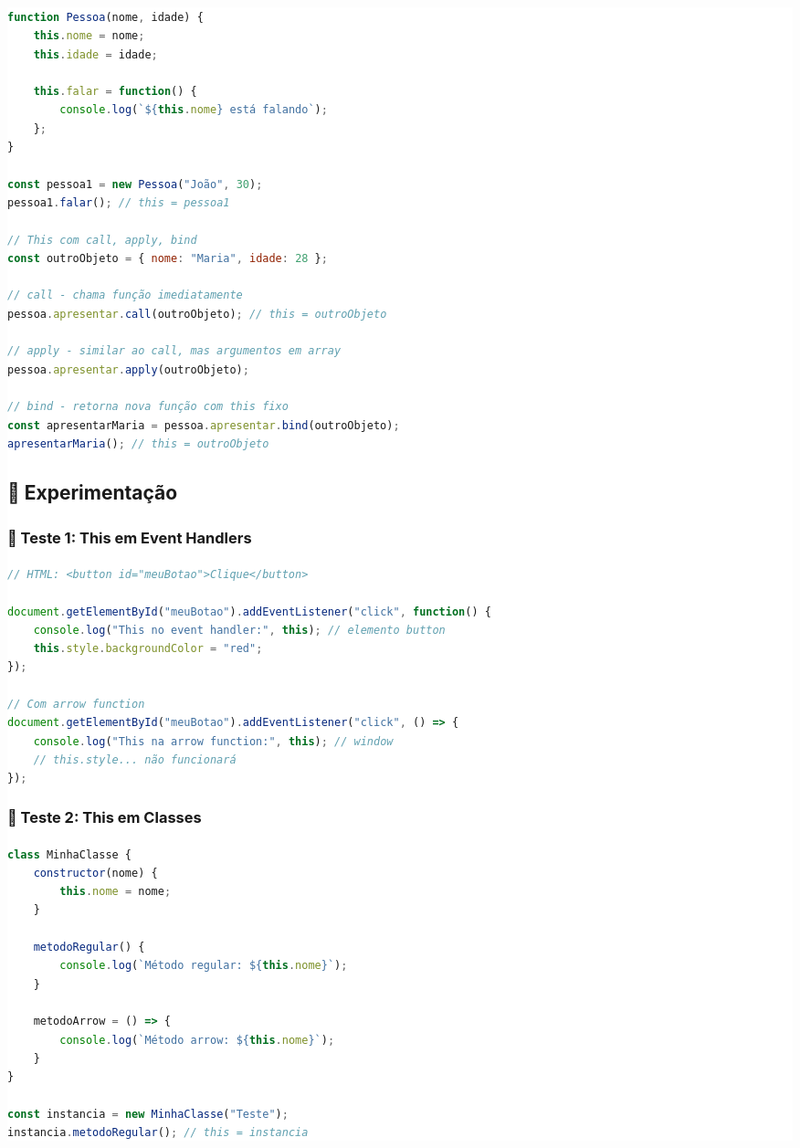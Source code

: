 ```javascript
function Pessoa(nome, idade) {
    this.nome = nome;
    this.idade = idade;
    
    this.falar = function() {
        console.log(`${this.nome} está falando`);
    };
}

const pessoa1 = new Pessoa("João", 30);
pessoa1.falar(); // this = pessoa1

// This com call, apply, bind
const outroObjeto = { nome: "Maria", idade: 28 };

// call - chama função imediatamente
pessoa.apresentar.call(outroObjeto); // this = outroObjeto

// apply - similar ao call, mas argumentos em array
pessoa.apresentar.apply(outroObjeto);

// bind - retorna nova função com this fixo
const apresentarMaria = pessoa.apresentar.bind(outroObjeto);
apresentarMaria(); // this = outroObjeto
```

## 🧪 Experimentação

### 🔬 Teste 1: This em Event Handlers
```javascript
// HTML: <button id="meuBotao">Clique</button>

document.getElementById("meuBotao").addEventListener("click", function() {
    console.log("This no event handler:", this); // elemento button
    this.style.backgroundColor = "red";
});

// Com arrow function
document.getElementById("meuBotao").addEventListener("click", () => {
    console.log("This na arrow function:", this); // window
    // this.style... não funcionará
});
```

### 🔬 Teste 2: This em Classes
```javascript
class MinhaClasse {
    constructor(nome) {
        this.nome = nome;
    }
    
    metodoRegular() {
        console.log(`Método regular: ${this.nome}`);
    }
    
    metodoArrow = () => {
        console.log(`Método arrow: ${this.nome}`);
    }
}

const instancia = new MinhaClasse("Teste");
instancia.metodoRegular(); // this = instancia
```
